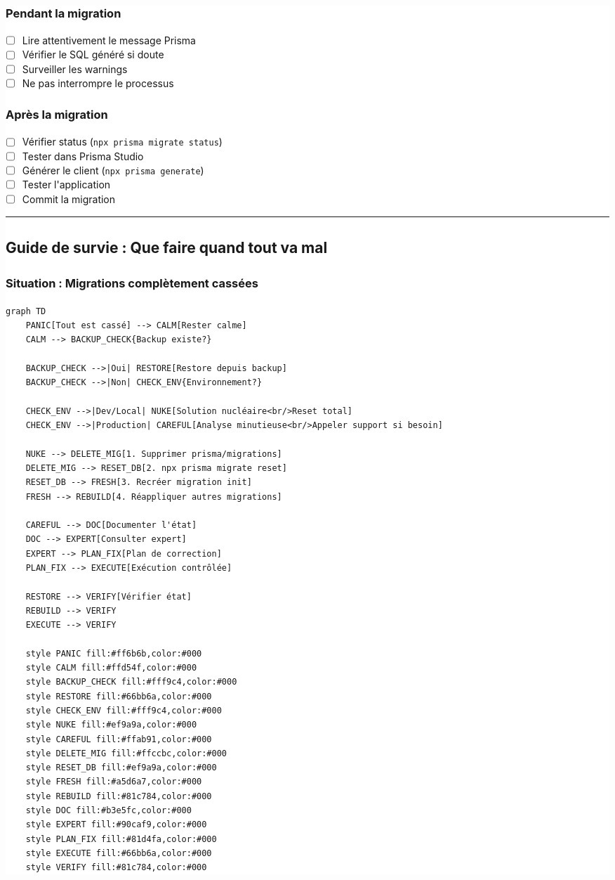 ### Pendant la migration

- [ ] Lire attentivement le message Prisma
- [ ] Vérifier le SQL généré si doute
- [ ] Surveiller les warnings
- [ ] Ne pas interrompre le processus

### Après la migration

- [ ] Vérifier status (`npx prisma migrate status`)
- [ ] Tester dans Prisma Studio
- [ ] Générer le client (`npx prisma generate`)
- [ ] Tester l'application
- [ ] Commit la migration

---

## Guide de survie : Que faire quand tout va mal

### Situation : Migrations complètement cassées

```mermaid
graph TD
    PANIC[Tout est cassé] --> CALM[Rester calme]
    CALM --> BACKUP_CHECK{Backup existe?}
    
    BACKUP_CHECK -->|Oui| RESTORE[Restore depuis backup]
    BACKUP_CHECK -->|Non| CHECK_ENV{Environnement?}
    
    CHECK_ENV -->|Dev/Local| NUKE[Solution nucléaire<br/>Reset total]
    CHECK_ENV -->|Production| CAREFUL[Analyse minutieuse<br/>Appeler support si besoin]
    
    NUKE --> DELETE_MIG[1. Supprimer prisma/migrations]
    DELETE_MIG --> RESET_DB[2. npx prisma migrate reset]
    RESET_DB --> FRESH[3. Recréer migration init]
    FRESH --> REBUILD[4. Réappliquer autres migrations]
    
    CAREFUL --> DOC[Documenter l'état]
    DOC --> EXPERT[Consulter expert]
    EXPERT --> PLAN_FIX[Plan de correction]
    PLAN_FIX --> EXECUTE[Exécution contrôlée]
    
    RESTORE --> VERIFY[Vérifier état]
    REBUILD --> VERIFY
    EXECUTE --> VERIFY
    
    style PANIC fill:#ff6b6b,color:#000
    style CALM fill:#ffd54f,color:#000
    style BACKUP_CHECK fill:#fff9c4,color:#000
    style RESTORE fill:#66bb6a,color:#000
    style CHECK_ENV fill:#fff9c4,color:#000
    style NUKE fill:#ef9a9a,color:#000
    style CAREFUL fill:#ffab91,color:#000
    style DELETE_MIG fill:#ffccbc,color:#000
    style RESET_DB fill:#ef9a9a,color:#000
    style FRESH fill:#a5d6a7,color:#000
    style REBUILD fill:#81c784,color:#000
    style DOC fill:#b3e5fc,color:#000
    style EXPERT fill:#90caf9,color:#000
    style PLAN_FIX fill:#81d4fa,color:#000
    style EXECUTE fill:#66bb6a,color:#000
    style VERIFY fill:#81c784,color:#000
```
